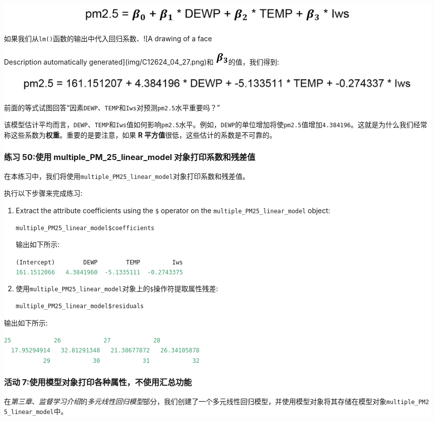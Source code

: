 ![](img/C12624_04_26.jpg)

如果我们从`lm()`函数的输出中代入回归系数、![A drawing of a face

Description automatically generated](img/C12624_04_27.png)和![](img/C12624_04_28.png)的值，我们得到:

![](img/C12624_04_29.jpg)

前面的等式试图回答“因素`DEWP`、`TEMP`和`Iws`对预测`pm2.5`水平重要吗？”

该模型估计平均而言，`DEWP`、`TEMP`和`Iws`值如何影响`pm2.5`水平。例如，`DEWP`的单位增加将使`pm2.5`值增加`4.384196`。这就是为什么我们经常称这些系数为**权重**。重要的是要注意，如果 **R 平方值**很低，这些估计的系数是不可靠的。

### 练习 50:使用 multiple_PM_25_linear_model 对象打印系数和残差值

在本练习中，我们将使用`multiple_PM25_linear_model`对象打印系数和残差值。

执行以下步骤来完成练习:

1.  Extract the attribute coefficients using the `$` operator on the `multiple_PM25_linear_model` object:

    ```py
    multiple_PM25_linear_model$coefficients
    ```

    输出如下所示:

    ```py
    (Intercept)        DEWP        TEMP         Iws 
    161.1512066   4.3841960  -5.1335111  -0.2743375
    ```

2.  使用`multiple_PM25_linear_model`对象上的`$`操作符提取属性残差:

    ```py
    multiple_PM25_linear_model$residuals
    ```

输出如下所示:

```py
25            26            27            28 
  17.95294914   32.81291348   21.38677872   26.34105878 
           29            30            31            32
```

### 活动 7:使用模型对象打印各种属性，不使用汇总功能

在*第三章*、*监督学习介绍*的*多元线性回归模型*部分，我们创建了一个多元线性回归模型，并使用模型对象将其存储在模型对象`multiple_PM25_linear_model`中。
